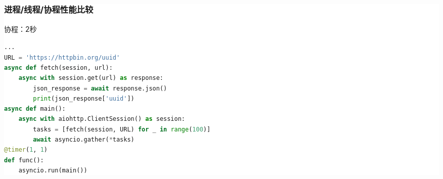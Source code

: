 ### 进程/线程/协程性能比较

协程：2秒
```python
...
URL = 'https://httpbin.org/uuid'
async def fetch(session, url):
    async with session.get(url) as response:
        json_response = await response.json()
        print(json_response['uuid'])
async def main():
    async with aiohttp.ClientSession() as session:
        tasks = [fetch(session, URL) for _ in range(100)]
        await asyncio.gather(*tasks)
@timer(1, 1)
def func():
    asyncio.run(main())
```
